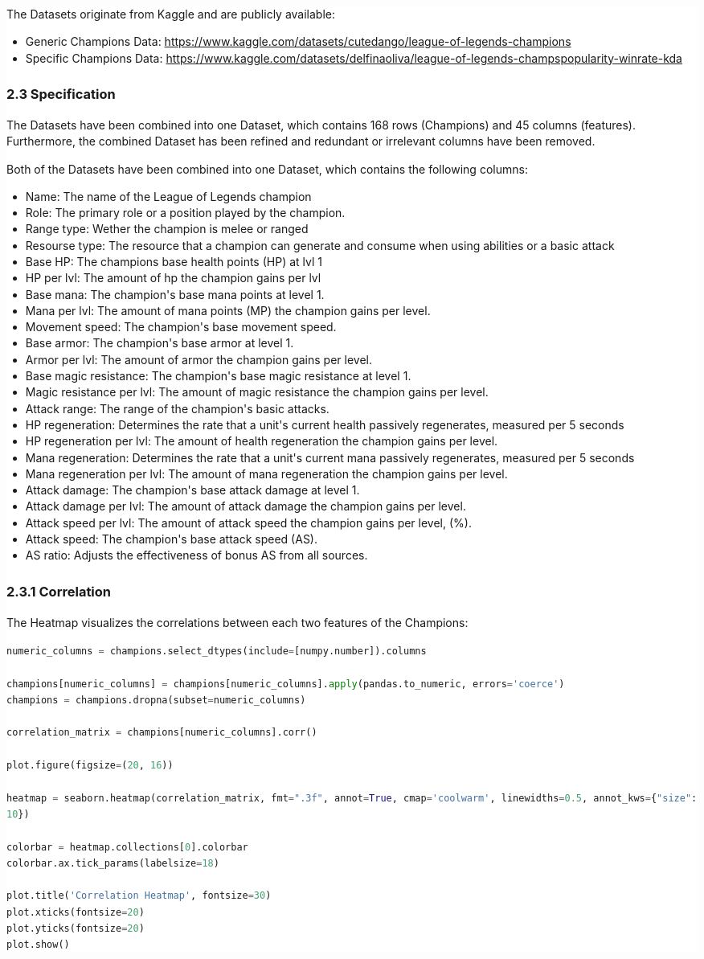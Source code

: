 The Datasets originate from Kaggle and are publicly available: 

- Generic Champions Data: https://www.kaggle.com/datasets/cutedango/league-of-legends-champions
- Specific Champions Data: https://www.kaggle.com/datasets/delfinaoliva/league-of-legends-champspopularity-winrate-kda

### 2.3 Specification

The Datasets have been combined into one Dataset, which contains 168 rows (Champions) and 45 columns (features). Furthermore, the combined Dataset has been refined and redundant or irrelevant columns have been removed.

Both of the Datasets have been combined into one Dataset, which contains the following columns:

- Name: The name of the League of Legends champion
- Role: The primary role or a position played by the champion. 
- Range type: Wether the champion is melee or ranged
- Resourse type: The resource that a champion can generate and consume when using abilities or a basic attack
- Base HP: The champions base health points (HP) at lvl 1
- HP per lvl: The amount of hp the champion gains per lvl
- Base mana: The champion's base mana points at level 1.
- Mana per lvl: The amount of mana points (MP) the champion gains per level.
- Movement speed: The champion's base movement speed.
- Base armor: The champion's base armor at level 1.
- Armor per lvl: The amount of armor the champion gains per level.
- Base magic resistance: The champion's base magic resistance at level 1.
- Magic resistance per lvl: The amount of magic resistance the champion gains per level.
- Attack range: The range of the champion's basic attacks.
- HP regeneration: Determines the rate that a unit's current health passively regenerates, measured per 5 seconds
- HP regeneration per lvl: The amount of health regeneration the champion gains per level.
- Mana regeneration: Determines the rate that a unit's current mana passively regenerates, measured per 5 seconds
- Mana regeneration per lvl: The amount of mana regeneration the champion gains per level.
- Attack damage: The champion's base attack damage at level 1.
- Attack damage per lvl: The amount of attack damage the champion gains per level.
- Attack speed per lvl: The amount of attack speed the champion gains per level, (%).
- Attack speed: The champion's base attack speed (AS).
- AS ratio: Adjusts the effectiveness of bonus AS from all sources.

### 2.3.1 Correlation

The Heatmap visualizes the correlations between each two features of the Champions:

```python
numeric_columns = champions.select_dtypes(include=[numpy.number]).columns

champions[numeric_columns] = champions[numeric_columns].apply(pandas.to_numeric, errors='coerce')
champions = champions.dropna(subset=numeric_columns)

correlation_matrix = champions[numeric_columns].corr()

plot.figure(figsize=(20, 16))

heatmap = seaborn.heatmap(correlation_matrix, fmt=".3f", annot=True, cmap='coolwarm', linewidths=0.5, annot_kws={"size": 10})

colorbar = heatmap.collections[0].colorbar
colorbar.ax.tick_params(labelsize=18)

plot.title('Correlation Heatmap', fontsize=30)
plot.xticks(fontsize=20)
plot.yticks(fontsize=20)
plot.show()
```
